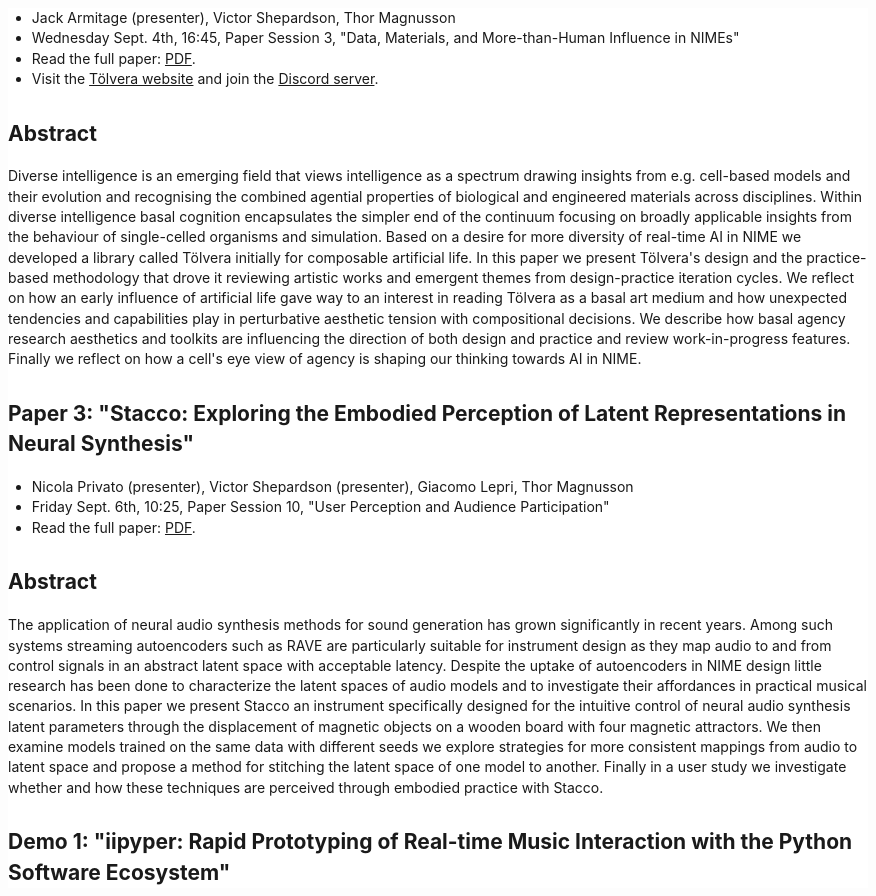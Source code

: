 - Jack Armitage (presenter), Victor Shepardson, Thor Magnusson
- Wednesday Sept. 4th, 16:45, Paper Session 3, "Data, Materials, and More-than-Human Influence in NIMEs"
- Read the full paper:  [PDF](https://iil.is/pdf/2024_nime_armitage_et_al_tolvera.pdf).
- Visit the [Tölvera website](http://tolvera.is) and join the [Discord server](https://discord.gg/ER7tWds9vM).

<YouTube
  id="BmoinLR8Otc"
  caption="Tölvera Video for NIME 2024"/>

## Abstract

Diverse intelligence is an emerging field that views intelligence as a spectrum drawing insights from e.g. cell-based models and their evolution and recognising the combined agential properties of biological and engineered materials across disciplines. Within diverse intelligence basal cognition encapsulates the simpler end of the continuum focusing on broadly applicable insights from the behaviour of single-celled organisms and simulation. Based on a desire for more diversity of real-time AI in NIME we developed a library called Tölvera initially for composable artificial life. In this paper we present Tölvera's design and the practice-based methodology that drove it reviewing artistic works and emergent themes from design-practice iteration cycles. We reflect on how an early influence of artificial life gave way to an interest in reading Tölvera as a basal art medium and how unexpected tendencies and capabilities play in perturbative aesthetic tension with compositional decisions. We describe how basal agency research aesthetics and toolkits are influencing the direction of both design and practice and review work-in-progress features. Finally we reflect on how a cell's eye view of agency is shaping our thinking towards AI in NIME.

## Paper 3: "Stacco: Exploring the Embodied Perception of Latent Representations in Neural Synthesis"

- Nicola Privato (presenter), Victor Shepardson (presenter), Giacomo Lepri, Thor Magnusson
- Friday Sept. 6th, 10:25, Paper Session 10, "User Perception and Audience Participation"
- Read the full paper: [PDF](https://iil.is/pdf/2024_nime_Stacco_Exploring_the_Embodied_Perception_of_Latent_Representations_in_Neural_Synthesis.pdf).

## Abstract

The application of neural audio synthesis methods for sound generation has grown significantly in recent years. Among such systems streaming autoencoders such as RAVE are particularly suitable for instrument design as they map audio to and from control signals in an abstract latent space with acceptable latency. Despite the uptake of autoencoders in NIME design little research has been done to characterize the latent spaces of audio models and to investigate their affordances in practical musical scenarios. In this paper we present Stacco an instrument specifically designed for the intuitive control of neural audio synthesis latent parameters through the displacement of magnetic objects on a wooden board with four magnetic attractors. We then examine models trained on the same data with different seeds we explore strategies for more consistent mappings from audio to latent space and propose a method for stitching the latent space of one model to another. Finally in a user study we investigate whether and how these techniques are perceived through embodied practice with Stacco.


## Demo 1: "iipyper: Rapid Prototyping of Real-time Music Interaction with the Python Software Ecosystem"
